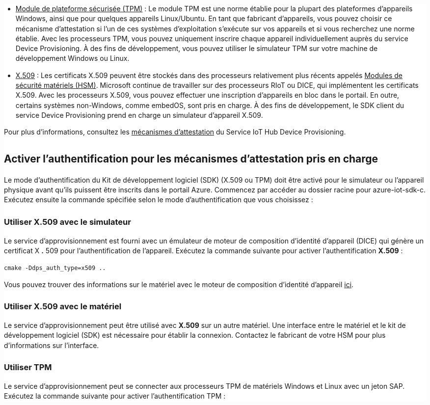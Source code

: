 - [Module de plateforme sécurisée (TPM)](https://en.wikipedia.org/wiki/Trusted_Platform_Module) : Le module TPM est une norme établie pour la plupart des plateformes d’appareils Windows, ainsi que pour quelques appareils Linux/Ubuntu. En tant que fabricant d’appareils, vous pouvez choisir ce mécanisme d’attestation si l’un de ces systèmes d’exploitation s’exécute sur vos appareils et si vous recherchez une norme établie. Avec les processeurs TPM, vous pouvez uniquement inscrire chaque appareil individuellement auprès du service Device Provisioning. À des fins de développement, vous pouvez utiliser le simulateur TPM sur votre machine de développement Windows ou Linux.

- [X.509](https://cryptography.io/en/latest/x509/) : Les certificats X.509 peuvent être stockés dans des processeurs relativement plus récents appelés [Modules de sécurité matériels (HSM)](concepts-service.md#hardware-security-module). Microsoft continue de travailler sur des processeurs RIoT ou DICE, qui implémentent les certificats X.509. Avec les processeurs X.509, vous pouvez effectuer une inscription d’appareils en bloc dans le portail. En outre, certains systèmes non-Windows, comme embedOS, sont pris en charge. À des fins de développement, le SDK client du service Device Provisioning prend en charge un simulateur d’appareil X.509. 

Pour plus d’informations, consultez les [mécanismes d’attestation](concepts-service.md#attestation-mechanism) du Service IoT Hub Device Provisioning.

## <a name="enable-authentication-for-supported-attestation-mechanisms"></a>Activer l’authentification pour les mécanismes d’attestation pris en charge

Le mode d’authentification du Kit de développement logiciel (SDK) (X.509 ou TPM) doit être activé pour le simulateur ou l’appareil physique avant qu’ils puissent être inscrits dans le portail Azure. Commencez par accéder au dossier racine pour azure-iot-sdk-c. Exécutez ensuite la commande spécifiée selon le mode d’authentification que vous choisissez :

### <a name="use-x509-with-simulator"></a>Utiliser X.509 avec le simulateur

Le service d’approvisionnement est fourni avec un émulateur de moteur de composition d’identité d’appareil (DICE) qui génère un certificat X **.** 509 pour l’authentification de l’appareil. Exécutez la commande suivante pour activer l’authentification **X.509** : 

```
cmake -Ddps_auth_type=x509 ..
```

Vous pouvez trouver des informations sur le matériel avec le moteur de composition d’identité d’appareil [ici](https://azure.microsoft.com/blog/azure-iot-supports-new-security-hardware-to-strengthen-iot-security/).

### <a name="use-x509-with-hardware"></a>Utiliser X.509 avec le matériel

Le service d’approvisionnement peut être utilisé avec **X.509** sur un autre matériel. Une interface entre le matériel et le kit de développement logiciel (SDK) est nécessaire pour établir la connexion. Contactez le fabricant de votre HSM pour plus d’informations sur l’interface.

### <a name="use-tpm"></a>Utiliser TPM

Le service d’approvisionnement peut se connecter aux processeurs TPM de matériels Windows et Linux avec un jeton SAP. Exécutez la commande suivante pour activer l’authentification TPM :
